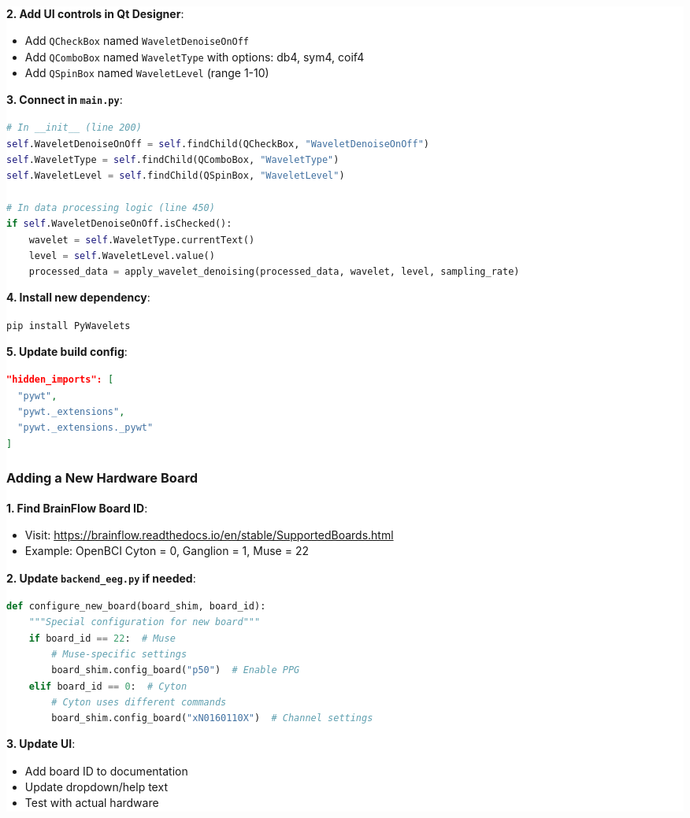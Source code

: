**2. Add UI controls in Qt Designer**:
- Add `QCheckBox` named `WaveletDenoiseOnOff`
- Add `QComboBox` named `WaveletType` with options: db4, sym4, coif4
- Add `QSpinBox` named `WaveletLevel` (range 1-10)

**3. Connect in `main.py`**:
```python
# In __init__ (line 200)
self.WaveletDenoiseOnOff = self.findChild(QCheckBox, "WaveletDenoiseOnOff")
self.WaveletType = self.findChild(QComboBox, "WaveletType")
self.WaveletLevel = self.findChild(QSpinBox, "WaveletLevel")

# In data processing logic (line 450)
if self.WaveletDenoiseOnOff.isChecked():
    wavelet = self.WaveletType.currentText()
    level = self.WaveletLevel.value()
    processed_data = apply_wavelet_denoising(processed_data, wavelet, level, sampling_rate)
```

**4. Install new dependency**:
```bash
pip install PyWavelets
```

**5. Update build config**:
```json
"hidden_imports": [
  "pywt",
  "pywt._extensions",
  "pywt._extensions._pywt"
]
```

### Adding a New Hardware Board

**1. Find BrainFlow Board ID**:
- Visit: https://brainflow.readthedocs.io/en/stable/SupportedBoards.html
- Example: OpenBCI Cyton = 0, Ganglion = 1, Muse = 22

**2. Update `backend_eeg.py` if needed**:
```python
def configure_new_board(board_shim, board_id):
    """Special configuration for new board"""
    if board_id == 22:  # Muse
        # Muse-specific settings
        board_shim.config_board("p50")  # Enable PPG
    elif board_id == 0:  # Cyton
        # Cyton uses different commands
        board_shim.config_board("xN0160110X")  # Channel settings
```

**3. Update UI**:
- Add board ID to documentation
- Update dropdown/help text
- Test with actual hardware
